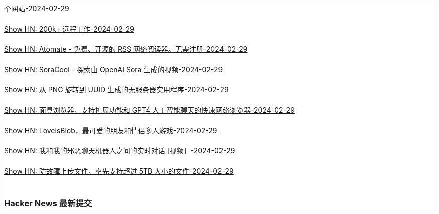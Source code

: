 个网站-2024-02-29</a><br/><br/><a target=_blank rel=nofollow href="https://200kjobs.com/" >Show HN: 200k+ 远程工作-2024-02-29</a><br/><br/><a target=_blank rel=nofollow href="https://atomate.co/" >Show HN: Atomate - 免费、开源的 RSS 网络阅读器。无需注册-2024-02-29</a><br/><br/><a target=_blank rel=nofollow href="https://soracool.com/" >Show HN: SoraCool - 探索由 OpenAI Sora 生成的视频-2024-02-29</a><br/><br/><a target=_blank rel=nofollow href="https://ftools.toolforge.org/" >Show HN: 从 PNG 旋转到 UUID 生成的无服务器实用程序-2024-02-29</a><br/><br/><a target=_blank rel=nofollow href="https://play.google.com/store/apps/details?id=net.maskbrowser.browser&hl=en_US" >Show HN: 面具浏览器，支持扩展功能和 GPT4 人工智能聊天的快速网络浏览器-2024-02-29</a><br/><br/><a target=_blank rel=nofollow href="https://www.loveisblob.com/" >Show HN: LoveisBlob，最可爱的朋友和情侣多人游戏-2024-02-29</a><br/><br/><a target=_blank rel=nofollow href="https://www.youtube.com/watch?v=AahiwSY_gN0" >Show HN: 我和我的邪恶聊天机器人之间的实时对话 [视频］-2024-02-29</a><br/><br/><a target=_blank rel=nofollow href="https://meteor-files.com/" >Show HN: 防故障上传文件，率先支持超过 5TB 大小的文件-2024-02-29</a><br/><br/>







###  Hacker News 最新提交

